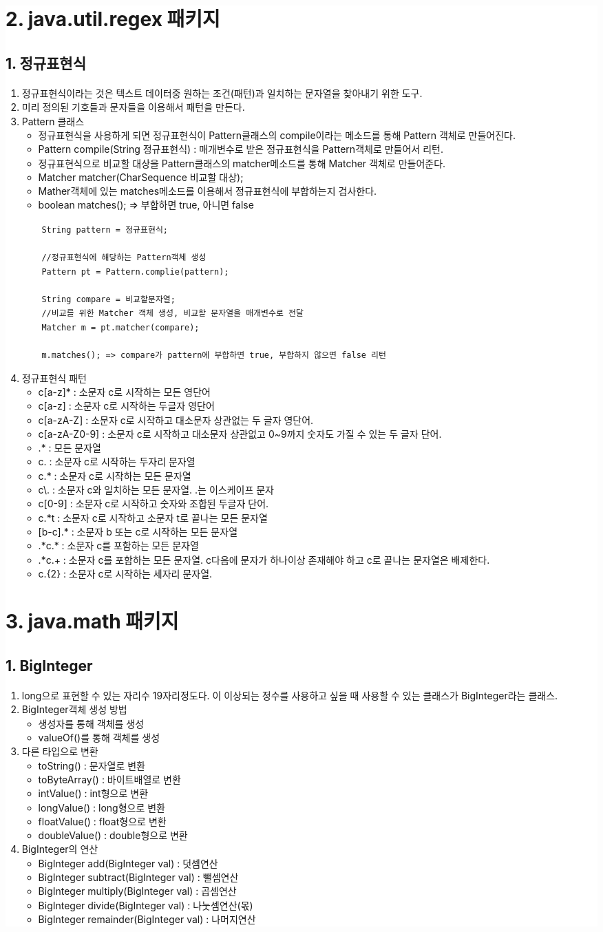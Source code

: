 # 2. java.util.regex 패키지
## 1. 정규표현식
1. 정규표현식이라는 것은 텍스트 데이터중 원하는 조건(패턴)과 일치하는 문자열을 찾아내기 위한 도구.
2. 미리 정의된 기호들과 문자들을 이용해서 패턴을 만든다.
3. Pattern 클래스 
    - 정규표현식을 사용하게 되면 정규표현식이 Pattern클래스의 compile이라는 메소드를 통해 Pattern 객체로 만들어진다.
    - Pattern compile(String 정규표현식) : 매개변수로 받은 정규표현식을 Pattern객체로 만들어서 리턴.
    - 정규표현식으로 비교할 대상을 Pattern클래스의 matcher메소드를 통해 Matcher 객체로 만들어준다.
    - Matcher matcher(CharSequence 비교할 대상);
    - Mather객체에 있는 matches메소드를 이용해서 정규표현식에 부합하는지 검사한다.
    - boolean matches(); => 부합하면 true, 아니면 false
    ```
        String pattern = 정규표현식;

        //정규표현식에 해당하는 Pattern객체 생성
        Pattern pt = Pattern.complie(pattern);

        String compare = 비교할문자열;
        //비교를 위한 Matcher 객체 생성, 비교할 문자열을 매개변수로 전달
        Matcher m = pt.matcher(compare);

        m.matches(); => compare가 pattern에 부합하면 true, 부합하지 않으면 false 리턴
    ```
4. 정규표현식 패턴
    - c[a-z]* : 소문자 c로 시작하는 모든 영단어
    - c[a-z] : 소문자 c로 시작하는 두글자 영단어
    - c[a-zA-Z] : 소문자 c로 시작하고 대소문자 상관없는 두 글자 영단어.
    - c[a-zA-Z0-9] : 소문자 c로 시작하고 대소문자 상관없고 0~9까지 숫자도 가질 수 있는 두 글자 단어.
    - .* : 모든 문자열
    - c. : 소문자 c로 시작하는 두자리 문자열
    - c.* : 소문자 c로 시작하는 모든 문자열
    - c\\. : 소문자 c와 일치하는 모든 문자열. \.는 이스케이프 문자
    - c[0-9] : 소문자 c로 시작하고 숫자와 조합된 두글자 단어.
    - c.*t : 소문자 c로 시작하고 소문자 t로 끝나는 모든 문자열
    - [b-c].* : 소문자 b 또는 c로 시작하는 모든 문자열
    - .\*c.\* : 소문자 c를 포함하는 모든 문자열
    - .*c.+ : 소문자 c를 포함하는 모든 문자열. c다음에 문자가 하나이상 존재해야 하고 c로 끝나는 문자열은 배제한다.
    - c.{2} : 소문자 c로 시작하는 세자리 문자열.

# 3. java.math 패키지
## 1. BigInteger
1. long으로 표현할 수 있는 자리수 19자리정도다. 이 이상되는 정수를 사용하고 싶을 때 사용할 수 있는 클래스가 BigInteger라는 클래스.
2. BigInteger객체 생성 방법
    - 생성자를 통해 객체를 생성
    - valueOf()를 통해 객체를 생성
3. 다른 타입으로 변환
    - toString() : 문자열로 변환
    - toByteArray() : 바이트배열로 변환
    - intValue() : int형으로 변환
    - longValue() : long형으로 변환
    - floatValue() : float형으로 변환
    - doubleValue() : double형으로 변환
4. BigInteger의 연산
    - BigInteger add(BigInteger val) : 덧셈연산
    - BigInteger subtract(BigInteger val) : 뺄셈연산
    - BigInteger multiply(BigInteger val) : 곱셈연산
    - BigInteger divide(BigInteger val) : 나눗셈연산(몫)
    - BigInteger remainder(BigInteger val) : 나머지연산
